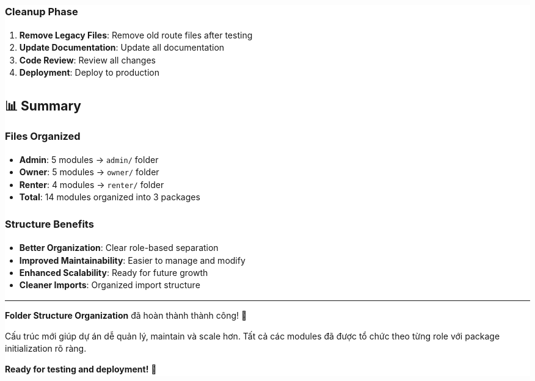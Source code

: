 ### **Cleanup Phase**

1. **Remove Legacy Files**: Remove old route files after testing
2. **Update Documentation**: Update all documentation
3. **Code Review**: Review all changes
4. **Deployment**: Deploy to production

## 📊 **Summary**

### **Files Organized**

- **Admin**: 5 modules → `admin/` folder
- **Owner**: 5 modules → `owner/` folder
- **Renter**: 4 modules → `renter/` folder
- **Total**: 14 modules organized into 3 packages

### **Structure Benefits**

- **Better Organization**: Clear role-based separation
- **Improved Maintainability**: Easier to manage and modify
- **Enhanced Scalability**: Ready for future growth
- **Cleaner Imports**: Organized import structure

---

**Folder Structure Organization** đã hoàn thành thành công! 🎉

Cấu trúc mới giúp dự án dễ quản lý, maintain và scale hơn. Tất cả các modules đã được tổ chức theo từng role với package initialization rõ ràng.

**Ready for testing and deployment!** 🚀
